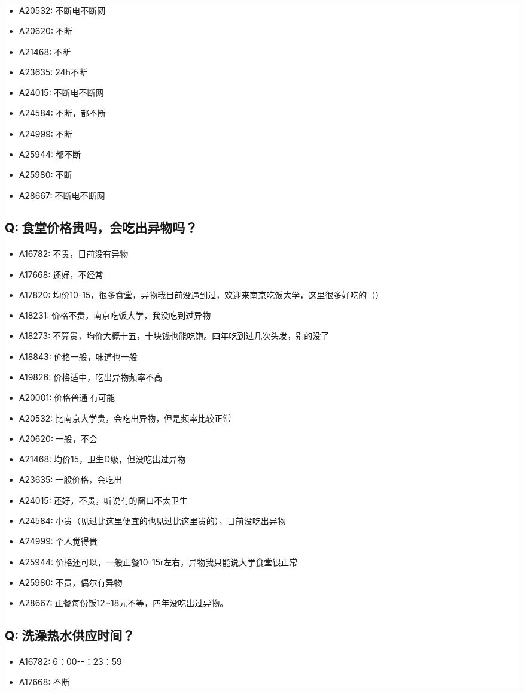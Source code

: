 - A20532: 不断电不断网

- A20620: 不断

- A21468: 不断

- A23635: 24h不断

- A24015: 不断电不断网

- A24584: 不断，都不断

- A24999: 不断

- A25944: 都不断

- A25980: 不断

- A28667: 不断电不断网

## Q: 食堂价格贵吗，会吃出异物吗？

- A16782: 不贵，目前没有异物

- A17668: 还好，不经常

- A17820: 均价10-15，很多食堂，异物我目前没遇到过，欢迎来南京吃饭大学，这里很多好吃的（）

- A18231: 价格不贵，南京吃饭大学，我没吃到过异物

- A18273: 不算贵，均价大概十五，十块钱也能吃饱。四年吃到过几次头发，别的没了

- A18843: 价格一般，味道也一般

- A19826: 价格适中，吃出异物频率不高

- A20001: 价格普通 有可能

- A20532: 比南京大学贵，会吃出异物，但是频率比较正常

- A20620: 一般，不会

- A21468: 均价15，卫生D级，但没吃出过异物

- A23635: 一般价格，会吃出

- A24015: 还好，不贵，听说有的窗口不太卫生

- A24584: 小贵（见过比这里便宜的也见过比这里贵的），目前没吃出异物

- A24999: 个人觉得贵

- A25944: 价格还可以，一般正餐10-15r左右，异物我只能说大学食堂很正常

- A25980: 不贵，偶尔有异物

- A28667: 正餐每份饭12\~18元不等，四年没吃出过异物。

## Q: 洗澡热水供应时间？

- A16782: 6：00--：23：59

- A17668: 不断
